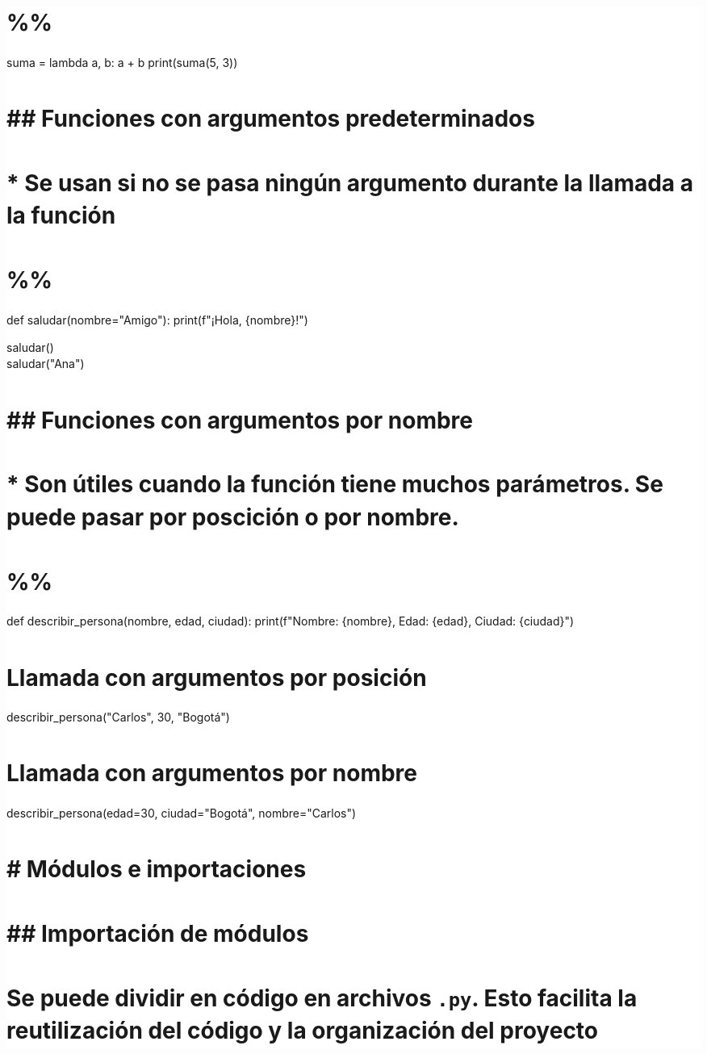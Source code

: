 # %%
suma = lambda a, b: a + b
print(suma(5, 3))  

# ## Funciones con argumentos predeterminados 
# * Se usan si no se pasa ningún argumento durante la llamada a la función 

# %%
def saludar(nombre="Amigo"):
    print(f"¡Hola, {nombre}!")

saludar()  
saludar("Ana")  

# ## Funciones con argumentos por nombre 
# * Son útiles cuando la función tiene muchos parámetros. Se puede pasar por poscición o por nombre.

# %%
def describir_persona(nombre, edad, ciudad):
    print(f"Nombre: {nombre}, Edad: {edad}, Ciudad: {ciudad}")

# Llamada con argumentos por posición
describir_persona("Carlos", 30, "Bogotá")

# Llamada con argumentos por nombre
describir_persona(edad=30, ciudad="Bogotá", nombre="Carlos")

# # Módulos e importaciones 
# ## Importación de módulos 
# Se puede dividir en código en archivos `.py`. Esto facilita la reutilización del código y la organización del proyecto
# 
